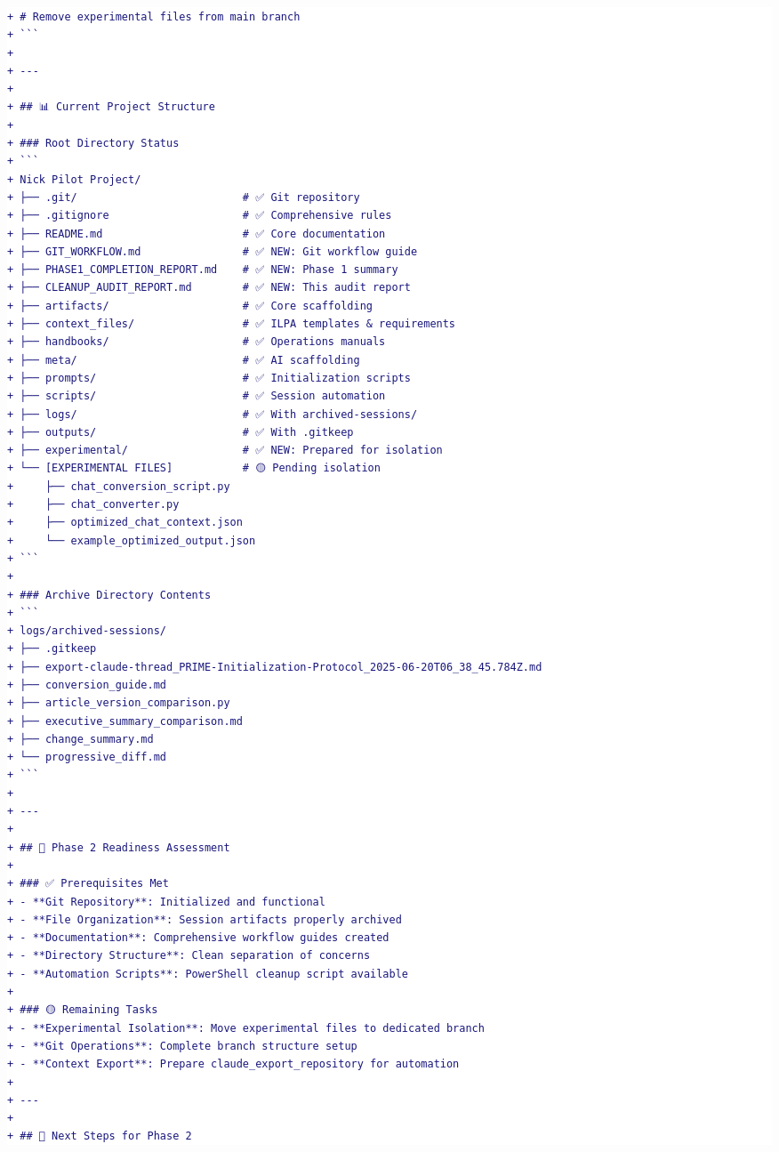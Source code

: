 ```diff
+ # Remove experimental files from main branch
+ ```
+ 
+ ---
+ 
+ ## 📊 Current Project Structure
+ 
+ ### Root Directory Status
+ ```
+ Nick Pilot Project/
+ ├── .git/                          # ✅ Git repository
+ ├── .gitignore                     # ✅ Comprehensive rules
+ ├── README.md                      # ✅ Core documentation
+ ├── GIT_WORKFLOW.md                # ✅ NEW: Git workflow guide
+ ├── PHASE1_COMPLETION_REPORT.md    # ✅ NEW: Phase 1 summary
+ ├── CLEANUP_AUDIT_REPORT.md        # ✅ NEW: This audit report
+ ├── artifacts/                     # ✅ Core scaffolding
+ ├── context_files/                 # ✅ ILPA templates & requirements
+ ├── handbooks/                     # ✅ Operations manuals
+ ├── meta/                          # ✅ AI scaffolding
+ ├── prompts/                       # ✅ Initialization scripts
+ ├── scripts/                       # ✅ Session automation
+ ├── logs/                          # ✅ With archived-sessions/
+ ├── outputs/                       # ✅ With .gitkeep
+ ├── experimental/                  # ✅ NEW: Prepared for isolation
+ └── [EXPERIMENTAL FILES]           # 🟡 Pending isolation
+     ├── chat_conversion_script.py
+     ├── chat_converter.py
+     ├── optimized_chat_context.json
+     └── example_optimized_output.json
+ ```
+ 
+ ### Archive Directory Contents
+ ```
+ logs/archived-sessions/
+ ├── .gitkeep
+ ├── export-claude-thread_PRIME-Initialization-Protocol_2025-06-20T06_38_45.784Z.md
+ ├── conversion_guide.md
+ ├── article_version_comparison.py
+ ├── executive_summary_comparison.md
+ ├── change_summary.md
+ └── progressive_diff.md
+ ```
+ 
+ ---
+ 
+ ## 🚀 Phase 2 Readiness Assessment
+ 
+ ### ✅ Prerequisites Met
+ - **Git Repository**: Initialized and functional
+ - **File Organization**: Session artifacts properly archived
+ - **Documentation**: Comprehensive workflow guides created
+ - **Directory Structure**: Clean separation of concerns
+ - **Automation Scripts**: PowerShell cleanup script available
+ 
+ ### 🟡 Remaining Tasks
+ - **Experimental Isolation**: Move experimental files to dedicated branch
+ - **Git Operations**: Complete branch structure setup
+ - **Context Export**: Prepare claude_export_repository for automation
+ 
+ ---
+ 
+ ## 🎯 Next Steps for Phase 2
```